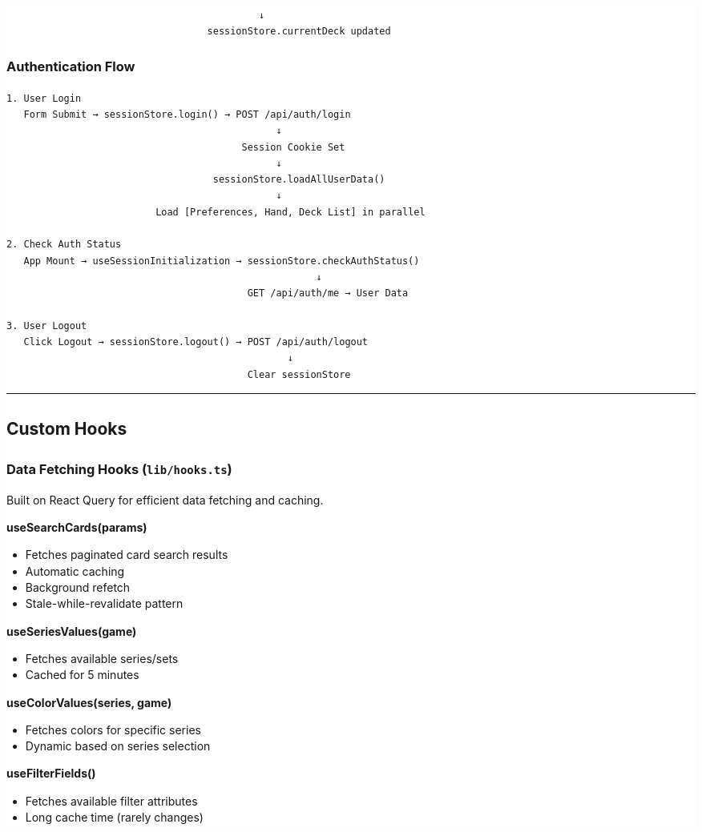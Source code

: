 ```
                                            ↓
                                   sessionStore.currentDeck updated
```

### Authentication Flow

```
1. User Login
   Form Submit → sessionStore.login() → POST /api/auth/login
                                               ↓
                                         Session Cookie Set
                                               ↓
                                    sessionStore.loadAllUserData()
                                               ↓
                          Load [Preferences, Hand, Deck List] in parallel

2. Check Auth Status
   App Mount → useSessionInitialization → sessionStore.checkAuthStatus()
                                                      ↓
                                          GET /api/auth/me → User Data

3. User Logout
   Click Logout → sessionStore.logout() → POST /api/auth/logout
                                                 ↓
                                          Clear sessionStore
```

---

## Custom Hooks

### Data Fetching Hooks (`lib/hooks.ts`)

Built on React Query for efficient data fetching and caching.

**useSearchCards(params)**
- Fetches paginated card search results
- Automatic caching
- Background refetch
- Stale-while-revalidate pattern

**useSeriesValues(game)**
- Fetches available series/sets
- Cached for 5 minutes

**useColorValues(series, game)**
- Fetches colors for specific series
- Dynamic based on series selection

**useFilterFields()**
- Fetches available filter attributes
- Long cache time (rarely changes)
